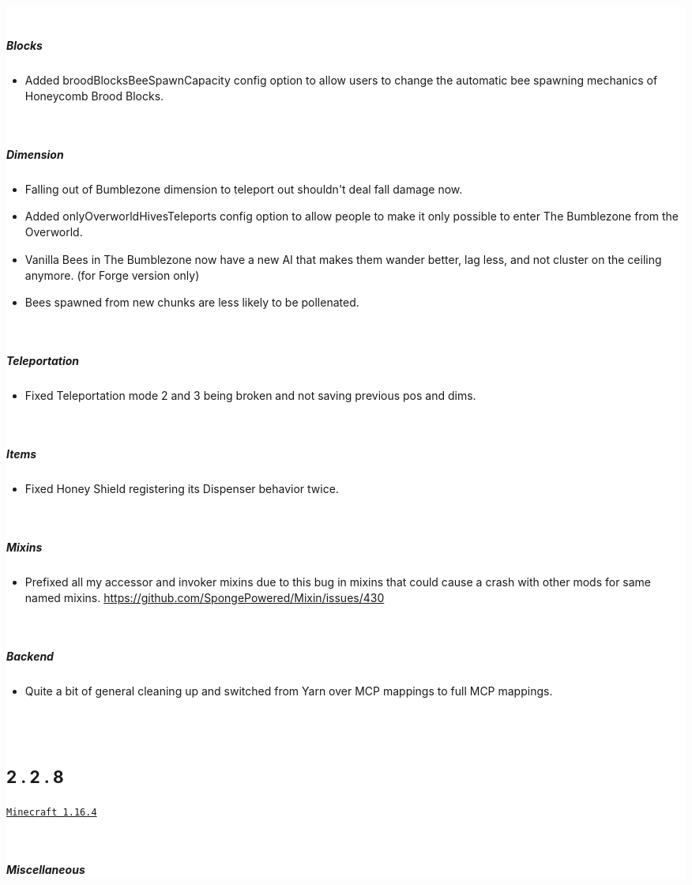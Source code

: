 
<br>

##### Blocks

-   Added broodBlocksBeeSpawnCapacity config option to allow users to change the automatic bee spawning mechanics of Honeycomb Brood Blocks.

<br>

##### Dimension

-   Falling out of Bumblezone dimension to teleport out shouldn't deal fall damage now.

-   Added onlyOverworldHivesTeleports config option to allow people to make it only possible to enter The Bumblezone from the Overworld.

-   Vanilla Bees in The Bumblezone now have a new AI that makes them wander better, lag less, and not cluster on the ceiling anymore. (for Forge version only)

-   Bees spawned from new chunks are less likely to be pollenated.

<br>

##### Teleportation

-   Fixed Teleportation mode 2 and 3 being broken and not saving previous pos and dims.

<br>

##### Items

-   Fixed Honey Shield registering its Dispenser behavior twice.

<br>

##### Mixins

-   Prefixed all my accessor and invoker mixins due to this bug in mixins that could cause a crash with other mods for same named mixins.
    https://github.com/SpongePowered/Mixin/issues/430
    

<br>

##### Backend

-   Quite a bit of general cleaning up and switched from Yarn over MCP mappings to full MCP mappings.

<br>
<br>

## 2 . 2 . 8

[`Minecraft 1.16.4`][🎮 1.16.4]

<br>

##### Miscellaneous


[🎮 1.16.5]: https://minecraft.fandom.com/wiki/Java_Edition_1.16.5
[🎮 1.16.4]: https://minecraft.fandom.com/wiki/Java_Edition_1.16.4
[🎮 1.16.3]: https://minecraft.fandom.com/wiki/Java_Edition_1.16.3
[🎮 1.16.2]: https://minecraft.fandom.com/wiki/Java_Edition_1.16.2